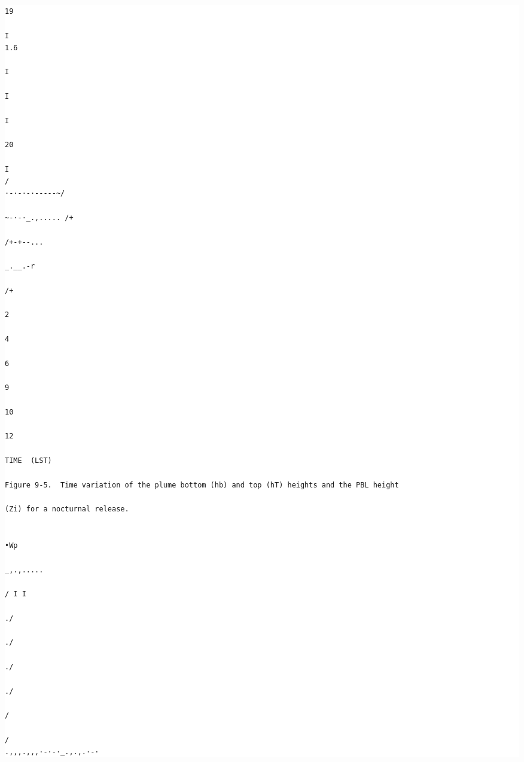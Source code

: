 ~~~ ~  /·~ 
19 

I 
1.6 

I 

I 

I 

20 

I 
/ 
·-·-·-·-----~/ 

~-·-·_.,..... /+ 

/+-+--... 

_.__.-r 

/+ 

2 

4 

6 

9 

10 

12 

TIME  (LST) 

Figure 9-5.  Time variation of the plume bottom (hb) and top (hT) heights and the PBL height 

(Zi) for a nocturnal release. 


•Wp 

_,.,..... 

/ I I 

./ 

./ 

./ 

./ 

/ 

/ 
.,,,.,,,·-·-·_.,.,.·-· 

~~~